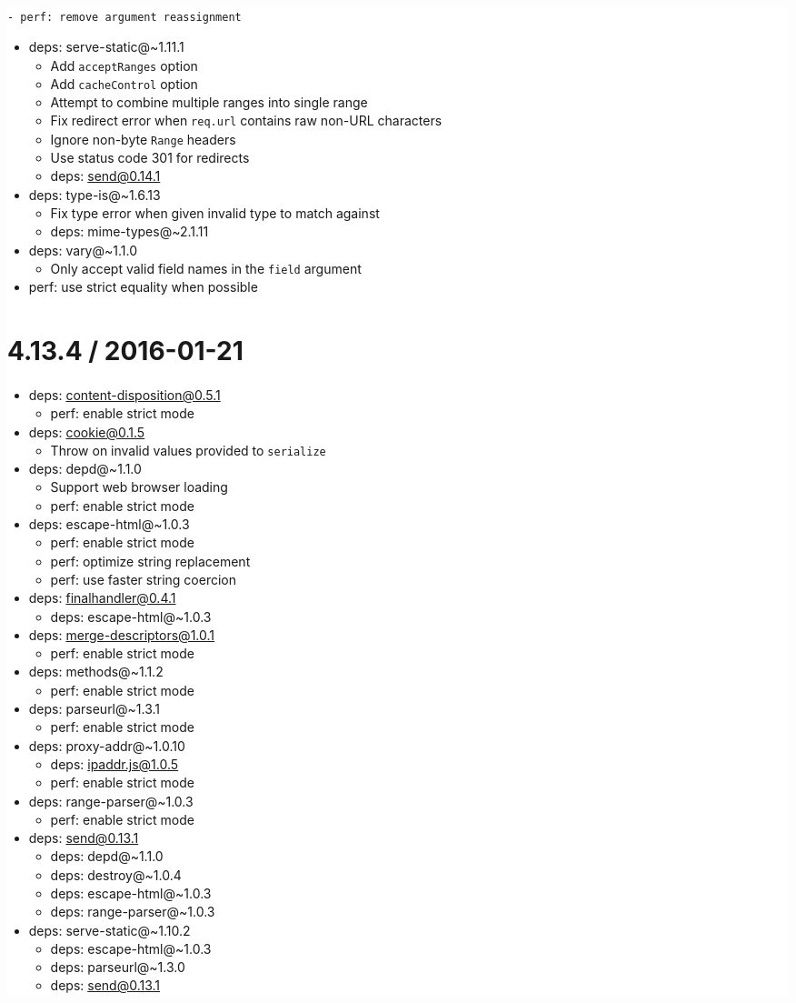 	- perf: remove argument reassignment
  * deps: serve-static@~1.11.1
	- Add `acceptRanges` option
	- Add `cacheControl` option
	- Attempt to combine multiple ranges into single range
	- Fix redirect error when `req.url` contains raw non-URL characters
	- Ignore non-byte `Range` headers
	- Use status code 301 for redirects
	- deps: send@0.14.1
  * deps: type-is@~1.6.13
	- Fix type error when given invalid type to match against
	- deps: mime-types@~2.1.11
  * deps: vary@~1.1.0
	- Only accept valid field names in the `field` argument
  * perf: use strict equality when possible

4.13.4 / 2016-01-21
===================

  * deps: content-disposition@0.5.1
	- perf: enable strict mode
  * deps: cookie@0.1.5
	- Throw on invalid values provided to `serialize`
  * deps: depd@~1.1.0
	- Support web browser loading
	- perf: enable strict mode
  * deps: escape-html@~1.0.3
	- perf: enable strict mode
	- perf: optimize string replacement
	- perf: use faster string coercion
  * deps: finalhandler@0.4.1
	- deps: escape-html@~1.0.3
  * deps: merge-descriptors@1.0.1
	- perf: enable strict mode
  * deps: methods@~1.1.2
	- perf: enable strict mode
  * deps: parseurl@~1.3.1
	- perf: enable strict mode
  * deps: proxy-addr@~1.0.10
	- deps: ipaddr.js@1.0.5
	- perf: enable strict mode
  * deps: range-parser@~1.0.3
	- perf: enable strict mode
  * deps: send@0.13.1
	- deps: depd@~1.1.0
	- deps: destroy@~1.0.4
	- deps: escape-html@~1.0.3
	- deps: range-parser@~1.0.3
  * deps: serve-static@~1.10.2
	- deps: escape-html@~1.0.3
	- deps: parseurl@~1.3.0
	- deps: send@0.13.1
